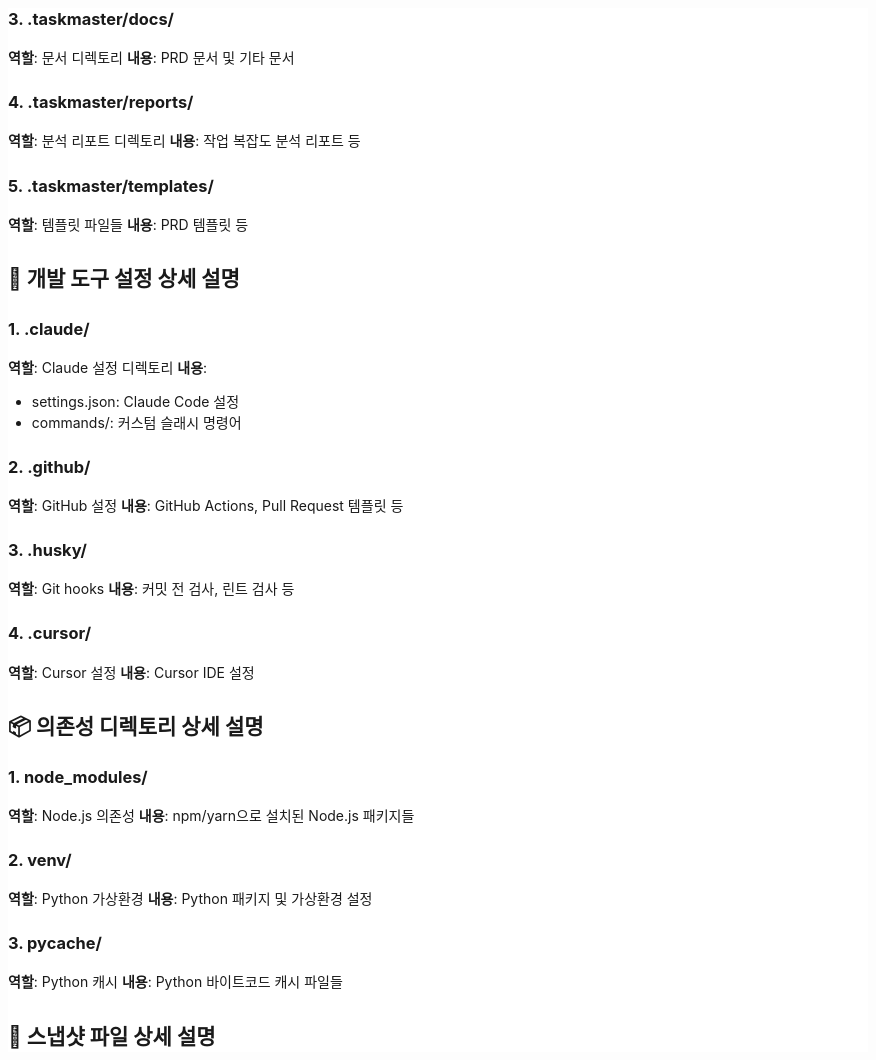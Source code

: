 ### 3. .taskmaster/docs/
**역할**: 문서 디렉토리
**내용**: PRD 문서 및 기타 문서

### 4. .taskmaster/reports/
**역할**: 분석 리포트 디렉토리
**내용**: 작업 복잡도 분석 리포트 등

### 5. .taskmaster/templates/
**역할**: 템플릿 파일들
**내용**: PRD 템플릿 등

## 🔧 개발 도구 설정 상세 설명

### 1. .claude/
**역할**: Claude 설정 디렉토리
**내용**:
- settings.json: Claude Code 설정
- commands/: 커스텀 슬래시 명령어

### 2. .github/
**역할**: GitHub 설정
**내용**: GitHub Actions, Pull Request 템플릿 등

### 3. .husky/
**역할**: Git hooks
**내용**: 커밋 전 검사, 린트 검사 등

### 4. .cursor/
**역할**: Cursor 설정
**내용**: Cursor IDE 설정

## 📦 의존성 디렉토리 상세 설명

### 1. node_modules/
**역할**: Node.js 의존성
**내용**: npm/yarn으로 설치된 Node.js 패키지들

### 2. venv/
**역할**: Python 가상환경
**내용**: Python 패키지 및 가상환경 설정

### 3. __pycache__/
**역할**: Python 캐시
**내용**: Python 바이트코드 캐시 파일들

## 📁 스냅샷 파일 상세 설명
